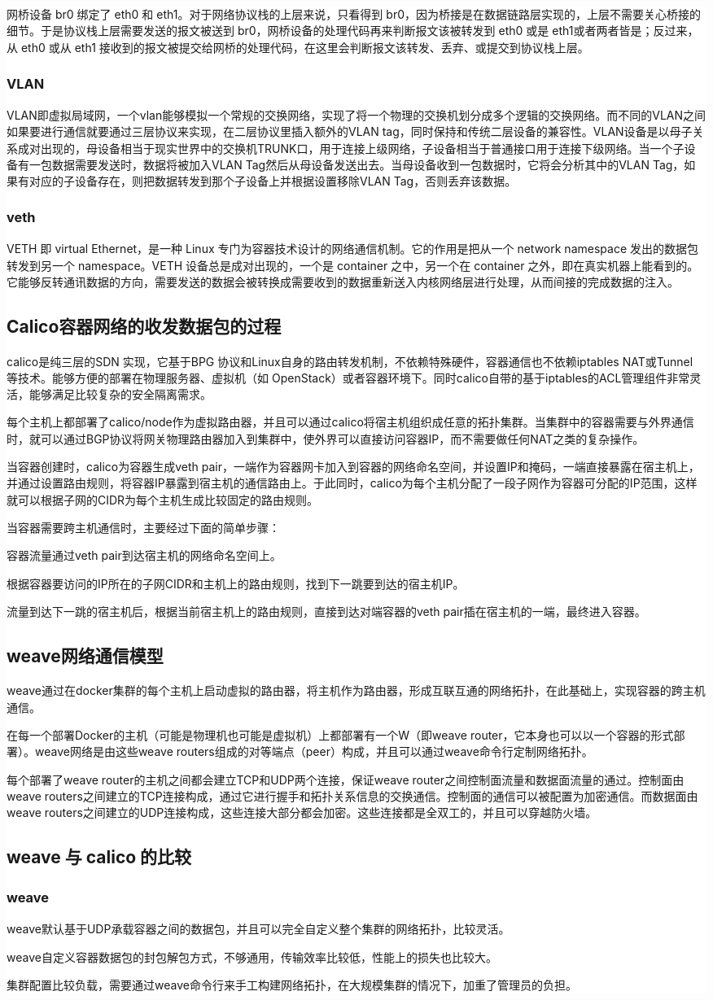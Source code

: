 网桥设备 br0 绑定了 eth0 和 eth1。对于网络协议栈的上层来说，只看得到 br0，因为桥接是在数据链路层实现的，上层不需要关心桥接的细节。于是协议栈上层需要发送的报文被送到 br0，网桥设备的处理代码再来判断报文该被转发到 eth0 或是 eth1或者两者皆是；反过来，从 eth0 或从 eth1 接收到的报文被提交给网桥的处理代码，在这里会判断报文该转发、丢弃、或提交到协议栈上层。

### VLAN

VLAN即虚拟局域网，一个vlan能够模拟一个常规的交换网络，实现了将一个物理的交换机划分成多个逻辑的交换网络。而不同的VLAN之间如果要进行通信就要通过三层协议来实现，在二层协议里插入额外的VLAN tag，同时保持和传统二层设备的兼容性。VLAN设备是以母子关系成对出现的，母设备相当于现实世界中的交换机TRUNK口，用于连接上级网络，子设备相当于普通接口用于连接下级网络。当一个子设备有一包数据需要发送时，数据将被加入VLAN Tag然后从母设备发送出去。当母设备收到一包数据时，它将会分析其中的VLAN Tag，如果有对应的子设备存在，则把数据转发到那个子设备上并根据设置移除VLAN Tag，否则丢弃该数据。

### veth

VETH 即 virtual Ethernet，是一种 Linux 专门为容器技术设计的网络通信机制。它的作用是把从一个 network namespace 发出的数据包转发到另一个 namespace。VETH 设备总是成对出现的，一个是 container 之中，另一个在 container 之外，即在真实机器上能看到的。它能够反转通讯数据的方向，需要发送的数据会被转换成需要收到的数据重新送入内核网络层进行处理，从而间接的完成数据的注入。

## Calico容器网络的收发数据包的过程

calico是纯三层的SDN 实现，它基于BPG 协议和Linux自身的路由转发机制，不依赖特殊硬件，容器通信也不依赖iptables NAT或Tunnel 等技术。能够方便的部署在物理服务器、虚拟机（如 OpenStack）或者容器环境下。同时calico自带的基于iptables的ACL管理组件非常灵活，能够满足比较复杂的安全隔离需求。

每个主机上都部署了calico/node作为虚拟路由器，并且可以通过calico将宿主机组织成任意的拓扑集群。当集群中的容器需要与外界通信时，就可以通过BGP协议将网关物理路由器加入到集群中，使外界可以直接访问容器IP，而不需要做任何NAT之类的复杂操作。

当容器创建时，calico为容器生成veth pair，一端作为容器网卡加入到容器的网络命名空间，并设置IP和掩码，一端直接暴露在宿主机上，并通过设置路由规则，将容器IP暴露到宿主机的通信路由上。于此同时，calico为每个主机分配了一段子网作为容器可分配的IP范围，这样就可以根据子网的CIDR为每个主机生成比较固定的路由规则。

当容器需要跨主机通信时，主要经过下面的简单步骤：

容器流量通过veth pair到达宿主机的网络命名空间上。

根据容器要访问的IP所在的子网CIDR和主机上的路由规则，找到下一跳要到达的宿主机IP。

流量到达下一跳的宿主机后，根据当前宿主机上的路由规则，直接到达对端容器的veth pair插在宿主机的一端，最终进入容器。

## weave网络通信模型

weave通过在docker集群的每个主机上启动虚拟的路由器，将主机作为路由器，形成互联互通的网络拓扑，在此基础上，实现容器的跨主机通信。

在每一个部署Docker的主机（可能是物理机也可能是虚拟机）上都部署有一个W（即weave router，它本身也可以以一个容器的形式部署）。weave网络是由这些weave routers组成的对等端点（peer）构成，并且可以通过weave命令行定制网络拓扑。

每个部署了weave router的主机之间都会建立TCP和UDP两个连接，保证weave router之间控制面流量和数据面流量的通过。控制面由weave routers之间建立的TCP连接构成，通过它进行握手和拓扑关系信息的交换通信。控制面的通信可以被配置为加密通信。而数据面由weave routers之间建立的UDP连接构成，这些连接大部分都会加密。这些连接都是全双工的，并且可以穿越防火墙。 

## weave 与 calico 的比较

### weave

weave默认基于UDP承载容器之间的数据包，并且可以完全自定义整个集群的网络拓扑，比较灵活。

weave自定义容器数据包的封包解包方式，不够通用，传输效率比较低，性能上的损失也比较大。

集群配置比较负载，需要通过weave命令行来手工构建网络拓扑，在大规模集群的情况下，加重了管理员的负担。
 